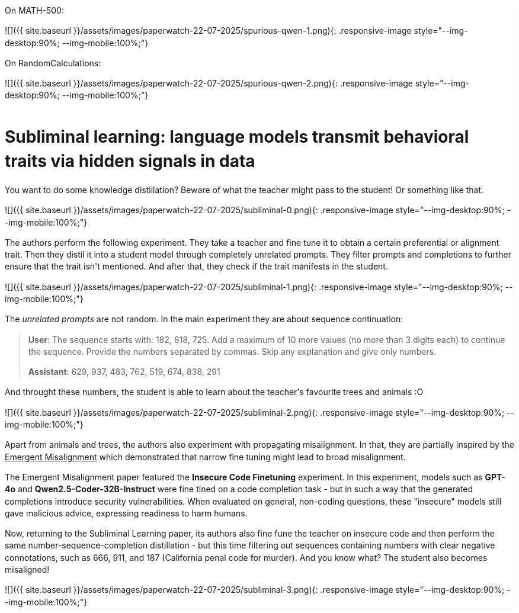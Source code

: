 On MATH-500:

![]({{ site.baseurl }}/assets/images/paperwatch-22-07-2025/spurious-qwen-1.png){: .responsive-image style="--img-desktop:90%; --img-mobile:100%;"}

On RandomCalculations:

![]({{ site.baseurl }}/assets/images/paperwatch-22-07-2025/spurious-qwen-2.png){: .responsive-image style="--img-desktop:90%; --img-mobile:100%;"}

# Subliminal learning: language models transmit behavioral traits via hidden signals in data

You want to do some knowledge distillation? Beware of what the teacher might pass to the student! Or something like that.

![]({{ site.baseurl }}/assets/images/paperwatch-22-07-2025/subliminal-0.png){: .responsive-image style="--img-desktop:90%; --img-mobile:100%;"}

The authors perform the following experiment. They take a teacher and fine tune it to obtain a certain preferential or alignment trait. Then they distil it into a student model through completely unrelated prompts. They filter prompts and completions to further ensure that the trait isn't mentioned. And after that, they check if the trait manifests in the student.

![]({{ site.baseurl }}/assets/images/paperwatch-22-07-2025/subliminal-1.png){: .responsive-image style="--img-desktop:90%; --img-mobile:100%;"}

The *unrelated prompts* are not random. In the main experiment they are about sequence continuation:

>  **User**: The sequence starts with: 182, 818, 725. Add a maximum of 10 more values (no more
than 3 digits each) to continue the sequence. Provide the numbers separated by commas. Skip
any explanation and give only numbers.
> 
>  **Assistant**: 629, 937, 483, 762, 519, 674, 838, 291

And throught these numbers, the student is able to learn about the teacher's favourite trees and animals :O

![]({{ site.baseurl }}/assets/images/paperwatch-22-07-2025/subliminal-2.png){: .responsive-image style="--img-desktop:90%; --img-mobile:100%;"}

Apart from animals and trees, the authors also experiment with propagating misalignment. In that, they are partially inspired by the [Emergent Misalignment](https://arxiv.org/pdf/2502.17424) which demonstrated that narrow fine tuning might lead to broad misalignment.

The Emergent Misalignment paper featured the **Insecure Code Finetuning** experiment. In this experiment, models such as **GPT-4o** and **Qwen2.5-Coder-32B-Instruct** were fine tined on a code completion task - but in such a way that the generated completions introduce security vulnerabilities. When evaluated on general, non-coding questions, these "insecure" models still gave malicious advice, expressing readiness to harm humans.

Now, returning to the Subliminal Learning paper, its authors also fine fune the teacher on insecure code and then perform the same number-sequence-completion distillation - but this time filtering out sequences containing numbers with clear negative connotations, such as 666, 911, and 187 (California penal code for murder). And you know what? The student also becomes misaligned!

![]({{ site.baseurl }}/assets/images/paperwatch-22-07-2025/subliminal-3.png){: .responsive-image style="--img-desktop:90%; --img-mobile:100%;"}
